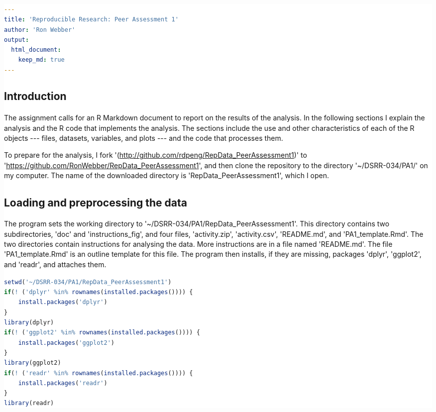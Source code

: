 ```yaml
---
title: 'Reproducible Research: Peer Assessment 1'
author: 'Ron Webber'
output: 
  html_document:
    keep_md: true
---
```


## Introduction

The assignment calls for an R Markdown document to report on the
results of the analysis. In the following sections I explain the
analysis and the R code that implements the analysis. The sections
include the use and other characteristics of each of the R objects ---
files, datasets, variables, and plots --- and the code that processes
them.

To prepare for the analysis, I fork
'(http://github.com/rdpeng/RepData_PeerAssessment1)' to
'https://github.com/RonWebber/RepData_PeerAssessment1', and then clone
the repository to the directory '~/DSRR-034/PA1/' on my computer. The
name of the downloaded directory is 'RepData_PeerAssessment1', which I
open. 

## Loading and preprocessing the data

The program sets the working directory to
'~/DSRR-034/PA1/RepData_PeerAssessment1'.  This directory contains two
subdirectories, 'doc' and 'instructions_fig', and four files,
'activity.zip', 'activity.csv', 'README.md', and 'PA1_template.Rmd'.
The two directories contain instructions for analysing the data. More
instructions are in a file named 'README.md'. The file
'PA1_template.Rmd' is an outline template for this file.  The program
then installs, if they are missing, packages 'dplyr', 'ggplot2', and
'readr', and attaches them.


```r
setwd('~/DSRR-034/PA1/RepData_PeerAssessment1')
if(! ('dplyr' %in% rownames(installed.packages()))) {
    install.packages('dplyr')
}
library(dplyr)
if(! ('ggplot2' %in% rownames(installed.packages()))) {
    install.packages('ggplot2')
}
library(ggplot2)
if(! ('readr' %in% rownames(installed.packages()))) {
    install.packages('readr')
}
library(readr)
```
